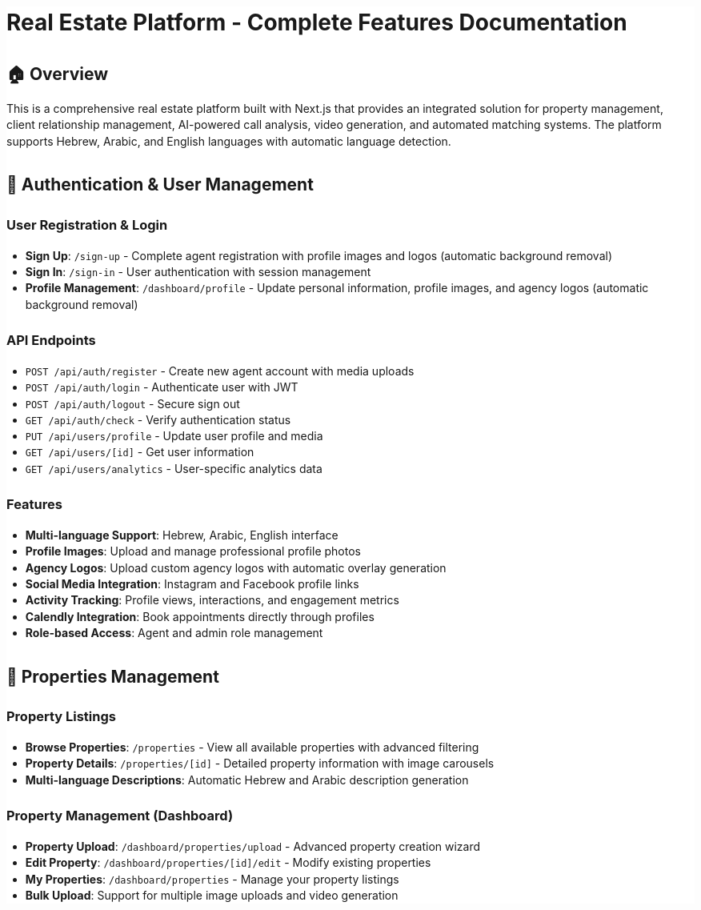 # Real Estate Platform - Complete Features Documentation

## 🏠 Overview
This is a comprehensive real estate platform built with Next.js that provides an integrated solution for property management, client relationship management, AI-powered call analysis, video generation, and automated matching systems. The platform supports Hebrew, Arabic, and English languages with automatic language detection.

## 🔐 Authentication & User Management

### User Registration & Login
- **Sign Up**: `/sign-up` - Complete agent registration with profile images and logos (automatic background removal)
- **Sign In**: `/sign-in` - User authentication with session management
- **Profile Management**: `/dashboard/profile` - Update personal information, profile images, and agency logos (automatic background removal)

### API Endpoints
- `POST /api/auth/register` - Create new agent account with media uploads
- `POST /api/auth/login` - Authenticate user with JWT
- `POST /api/auth/logout` - Secure sign out
- `GET /api/auth/check` - Verify authentication status
- `PUT /api/users/profile` - Update user profile and media
- `GET /api/users/[id]` - Get user information
- `GET /api/users/analytics` - User-specific analytics data

### Features
- **Multi-language Support**: Hebrew, Arabic, English interface
- **Profile Images**: Upload and manage professional profile photos
- **Agency Logos**: Upload custom agency logos with automatic overlay generation
- **Social Media Integration**: Instagram and Facebook profile links
- **Activity Tracking**: Profile views, interactions, and engagement metrics
- **Calendly Integration**: Book appointments directly through profiles
- **Role-based Access**: Agent and admin role management

## 🏡 Properties Management

### Property Listings
- **Browse Properties**: `/properties` - View all available properties with advanced filtering
- **Property Details**: `/properties/[id]` - Detailed property information with image carousels
- **Multi-language Descriptions**: Automatic Hebrew and Arabic description generation

### Property Management (Dashboard)
- **Property Upload**: `/dashboard/properties/upload` - Advanced property creation wizard
- **Edit Property**: `/dashboard/properties/[id]/edit` - Modify existing properties
- **My Properties**: `/dashboard/properties` - Manage your property listings
- **Bulk Upload**: Support for multiple image uploads and video generation
